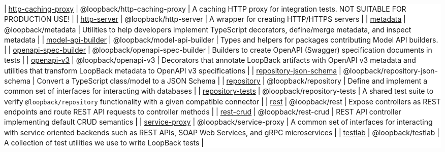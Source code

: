 | [http-caching-proxy](https://github.com/strongloop/loopback-next/tree/master/packages/http-caching-proxy)                    | @loopback/http-caching-proxy          | A caching HTTP proxy for integration tests. NOT SUITABLE FOR PRODUCTION USE!                                                                                                                                                                                                                     |
| [http-server](https://github.com/strongloop/loopback-next/tree/master/packages/http-server)                                  | @loopback/http-server                 | A wrapper for creating HTTP/HTTPS servers                                                                                                                                                                                                                                                        |
| [metadata](https://github.com/strongloop/loopback-next/tree/master/packages/metadata)                                        | @loopback/metadata                    | Utilities to help developers implement TypeScript decorators, define/merge metadata, and inspect metadata                                                                                                                                                                                        |
| [model-api-builder](https://github.com/strongloop/loopback-next/tree/master/packages/model-api-builder)                      | @loopback/model-api-builder           | Types and helpers for packages contributing Model API builders.                                                                                                                                                                                                                                  |
| [openapi-spec-builder](https://github.com/strongloop/loopback-next/tree/master/packages/openapi-spec-builder)                | @loopback/openapi-spec-builder        | Builders to create OpenAPI (Swagger) specification documents in tests                                                                                                                                                                                                                            |
| [openapi-v3](https://github.com/strongloop/loopback-next/tree/master/packages/openapi-v3)                                    | @loopback/openapi-v3                  | Decorators that annotate LoopBack artifacts with OpenAPI v3 metadata and utilities that transform LoopBack metadata to OpenAPI v3 specifications                                                                                                                                                 |
| [repository-json-schema](https://github.com/strongloop/loopback-next/tree/master/packages/repository-json-schema)            | @loopback/repository-json-schema      | Convert a TypeScript class/model to a JSON Schema                                                                                                                                                                                                                                                |
| [repository](https://github.com/strongloop/loopback-next/tree/master/packages/repository)                                    | @loopback/repository                  | Define and implement a common set of interfaces for interacting with databases                                                                                                                                                                                                                   |
| [repository-tests](https://github.com/strongloop/loopback-next/tree/master/packages/repository-tests)                        | @loopback/repository-tests            | A shared test suite to verify `@loopback/repository` functionality with a given compatible connector                                                                                                                                                                                             |
| [rest](https://github.com/strongloop/loopback-next/tree/master/packages/rest)                                                | @loopback/rest                        | Expose controllers as REST endpoints and route REST API requests to controller methods                                                                                                                                                                                                           |
| [rest-crud](https://github.com/strongloop/loopback-next/tree/master/packages/rest-crud)                                      | @loopback/rest-crud                   | REST API controller implementing default CRUD semantics                                                                                                                                                                                                                                          |
| [service-proxy](https://github.com/strongloop/loopback-next/tree/master/packages/service-proxy)                              | @loopback/service-proxy               | A common set of interfaces for interacting with service oriented backends such as REST APIs, SOAP Web Services, and gRPC microservices                                                                                                                                                           |
| [testlab](https://github.com/strongloop/loopback-next/tree/master/packages/testlab)                                          | @loopback/testlab                     | A collection of test utilities we use to write LoopBack tests                                                                                                                                                                                                                                    |